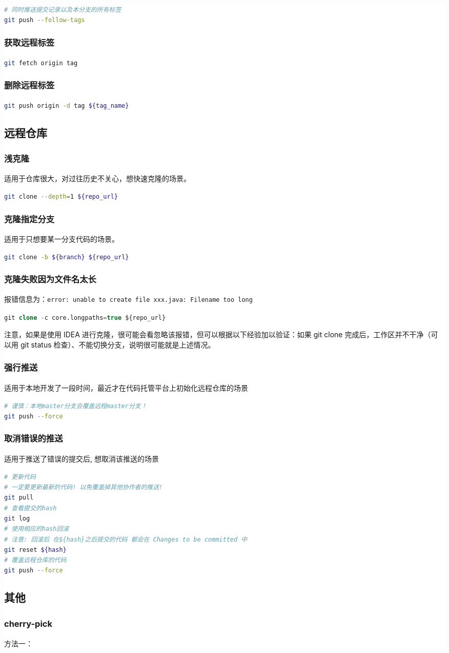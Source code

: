```bash
# 同时推送提交记录以及本分支的所有标签
git push --follow-tags
```
### 获取远程标签
```bash
git fetch origin tag
```
### 删除远程标签
```bash
git push origin -d tag ${tag_name}
```
## 远程仓库
### 浅克隆
适用于仓库很大，对过往历史不关心，想快速克隆的场景。
```bash
git clone --depth=1 ${repo_url}
```
### 克隆指定分支
适用于只想要某一分支代码的场景。
```bash
git clone -b ${branch} ${repo_url}
```

### 克隆失败因为文件名太长
报错信息为：`error: unable to create file xxx.java: Filename too long`

```sql
git clone -c core.longpaths=true ${repo_url}
```

注意，如果是使用 IDEA 进行克隆，很可能会看忽略该报错，但可以根据以下经验加以验证：如果 git clone 完成后，工作区并不干净（可以用 git status 检查）、不能切换分支，说明很可能就是上述情况。

### 强行推送
适用于本地开发了一段时间，最近才在代码托管平台上初始化远程仓库的场景
```bash
# 谨慎：本地master分支会覆盖远程master分支！
git push --force
```
### 取消错误的推送
适用于推送了错误的提交后, 想取消该推送的场景
```bash
# 更新代码
# 一定要更新最新的代码! 以免覆盖掉其他协作者的推送!
git pull
# 查看提交的hash
git log
# 使用相应的hash回滚
# 注意: 回滚后 在${hash}之后提交的代码 都会在 Changes to be committed 中
git reset ${hash}
# 覆盖远程仓库的代码
git push --force
```
## 其他
### cherry-pick
方法一：
